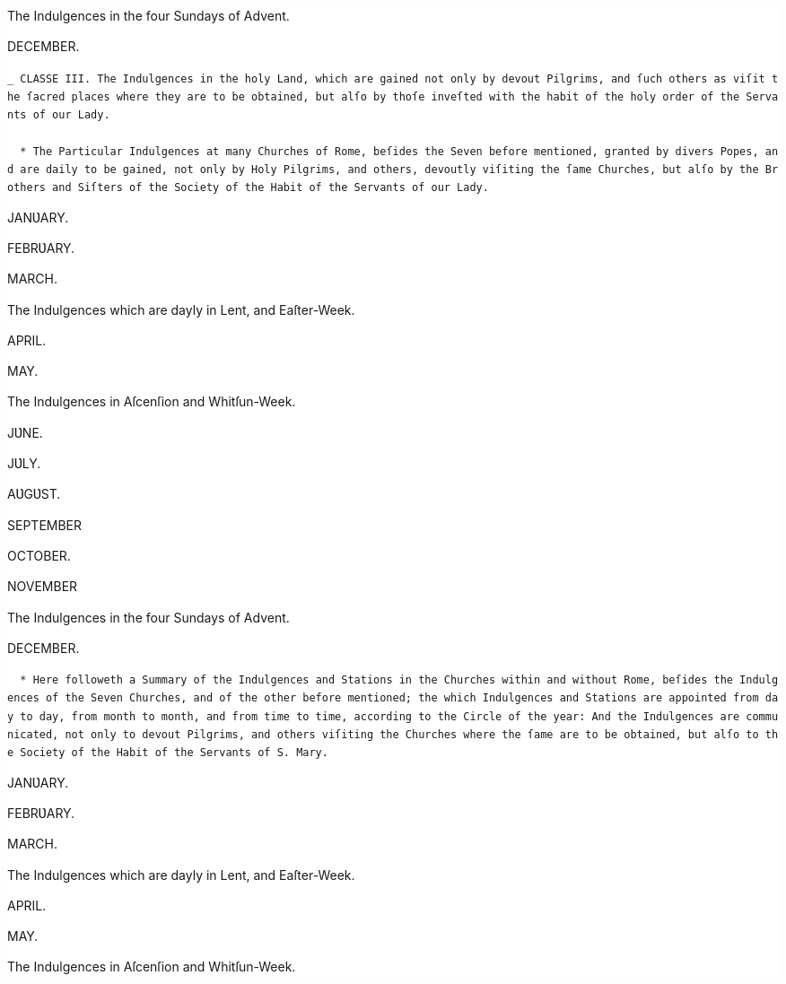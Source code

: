 The Indulgences in the four Sundays of Advent.

DECEMBER.

    _ CLASSE III. The Indulgences in the holy Land, which are gained not only by devout Pilgrims, and ſuch others as viſit the ſacred places where they are to be obtained, but alſo by thoſe inveſted with the habit of the holy order of the Servants of our Lady.

      * The Particular Indulgences at many Churches of Rome, beſides the Seven before mentioned, granted by divers Popes, and are daily to be gained, not only by Holy Pilgrims, and others, devoutly viſiting the ſame Churches, but alſo by the Brothers and Siſters of the Society of the Habit of the Servants of our Lady.

JANƲARY.

FEBRƲARY.

MARCH.

The Indulgences which are dayly in Lent, and Eaſter-Week.

APRIL.

MAY.

The Indulgences in Aſcenſion and Whitſun-Week.

JƲNE.

JƲLY.

AƲGƲST.

SEPTEMBER

OCTOBER.

NOVEMBER

The Indulgences in the four Sundays of Advent.

DECEMBER.

      * Here followeth a Summary of the Indulgences and Stations in the Churches within and without Rome, beſides the Indulgences of the Seven Churches, and of the other before mentioned; the which Indulgences and Stations are appointed from day to day, from month to month, and from time to time, according to the Circle of the year: And the Indulgences are communicated, not only to devout Pilgrims, and others viſiting the Churches where the ſame are to be obtained, but alſo to the Society of the Habit of the Servants of S. Mary.

JANƲARY.

FEBRƲARY.

MARCH.

The Indulgences which are dayly in Lent, and Eaſter-Week.

APRIL.

MAY.

The Indulgences in Aſcenſion and Whitſun-Week.
